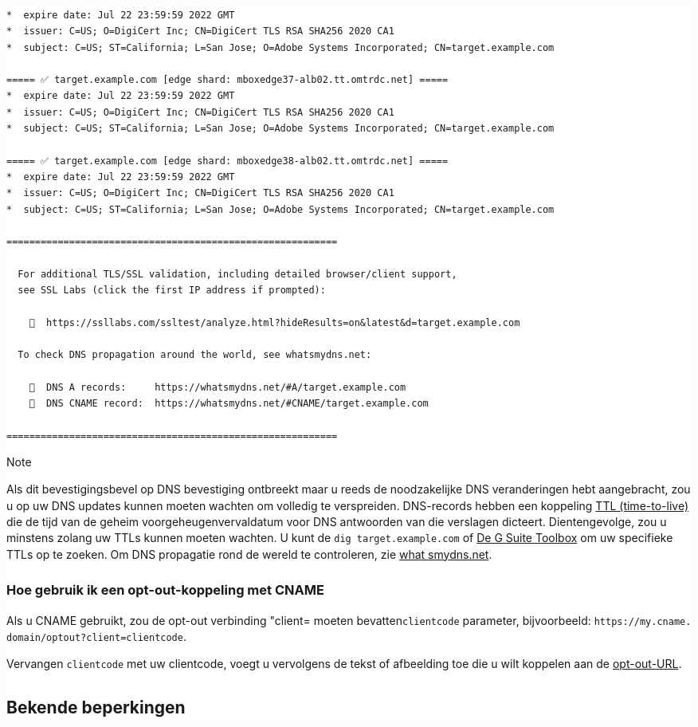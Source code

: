    ```
   *  expire date: Jul 22 23:59:59 2022 GMT
   *  issuer: C=US; O=DigiCert Inc; CN=DigiCert TLS RSA SHA256 2020 CA1
   *  subject: C=US; ST=California; L=San Jose; O=Adobe Systems Incorporated; CN=target.example.com
   
   ===== ✅ target.example.com [edge shard: mboxedge37-alb02.tt.omtrdc.net] =====
   *  expire date: Jul 22 23:59:59 2022 GMT
   *  issuer: C=US; O=DigiCert Inc; CN=DigiCert TLS RSA SHA256 2020 CA1
   *  subject: C=US; ST=California; L=San Jose; O=Adobe Systems Incorporated; CN=target.example.com
   
   ===== ✅ target.example.com [edge shard: mboxedge38-alb02.tt.omtrdc.net] =====
   *  expire date: Jul 22 23:59:59 2022 GMT
   *  issuer: C=US; O=DigiCert Inc; CN=DigiCert TLS RSA SHA256 2020 CA1
   *  subject: C=US; ST=California; L=San Jose; O=Adobe Systems Incorporated; CN=target.example.com
   
   ==========================================================
   
     For additional TLS/SSL validation, including detailed browser/client support,
     see SSL Labs (click the first IP address if prompted):
   
       🔎  https://ssllabs.com/ssltest/analyze.html?hideResults=on&latest&d=target.example.com
   
     To check DNS propagation around the world, see whatsmydns.net:
   
       🔎  DNS A records:     https://whatsmydns.net/#A/target.example.com
       🔎  DNS CNAME record:  https://whatsmydns.net/#CNAME/target.example.com
   
   ==========================================================
   ```

   >[!NOTE]
   >
   >Als dit bevestigingsbevel op DNS bevestiging ontbreekt maar u reeds de noodzakelijke DNS veranderingen hebt aangebracht, zou u op uw DNS updates kunnen moeten wachten om volledig te verspreiden. DNS-records hebben een koppeling [TTL (time-to-live)](https://en.wikipedia.org/wiki/Time_to_live#DNS_records) die de tijd van de geheim voorgeheugenvervaldatum voor DNS antwoorden van die verslagen dicteert. Dientengevolge, zou u minstens zolang uw TTLs kunnen moeten wachten. U kunt de `dig target.example.com` of [De G Suite Toolbox](https://toolbox.googleapps.com/apps/dig/#CNAME) om uw specifieke TTLs op te zoeken. Om DNS propagatie rond de wereld te controleren, zie [what smydns.net](https://whatsmydns.net/#CNAME).

### Hoe gebruik ik een opt-out-koppeling met CNAME

Als u CNAME gebruikt, zou de opt-out verbinding &quot;client= moeten bevatten`clientcode` parameter, bijvoorbeeld:
`https://my.cname.domain/optout?client=clientcode`.

Vervangen `clientcode` met uw clientcode, voegt u vervolgens de tekst of afbeelding toe die u wilt koppelen aan de [opt-out-URL](/help/main/c-implementing-target/c-considerations-before-you-implement-target/c-privacy/privacy.md#reference_E7A62B7B99C94B3A806CB262D16E27FC).

## Bekende beperkingen
